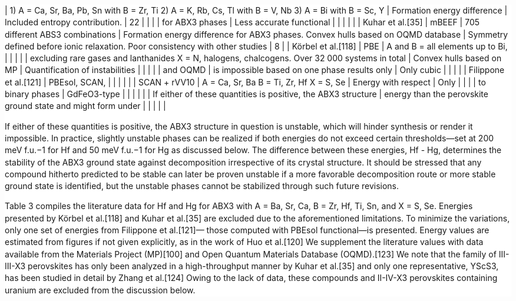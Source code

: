 | 1) A = Ca, Sr, Ba, Pb, Sn with B = Zr, Ti 2) A = K, Rb, Cs, Tl with B = V, Nb 3) A = Bi with B = Sc, Y | Formation energy difference                                  | Included entropy contribution.                                                 | 22                                                                                 |                                                                                 |            |
| for ABX3 phases                                                                                        | Less accurate functional                                     |                                                                                |                                                                                    |                                                                                 |            |
| Kuhar et al.[35]                                                                                       | mBEEF                                                        | 705 different ABS3 combinations                                                | Formation energy difference  for ABX3 phases. Convex hulls based  on OQMD database | Symmetry defined before  ionic relaxation. Poor consistency with  other studies | 8          |
| Körbel et al.[118]                                                                                     | PBE                                                          | A and B = all elements up to Bi,                                               |                                                                                    |                                                                                 |            |
| excluding rare gases and lanthanides X = N, halogens, chalcogens. Over 32 000 systems in total         | Convex hulls based on MP                                     | Quantification of instabilities                                                |                                                                                    |                                                                                 |            |
| and OQMD                                                                                               | is impossible based on  one phase results only               | Only cubic                                                                     |                                                                                    |                                                                                 |            |
| Filippone et al.[121]                                                                                  | PBEsol, SCAN,                                                |                                                                                |                                                                                    |                                                                                 |            |
| SCAN + rVV10                                                                                           | A = Ca, Sr, Ba B = Ti, Zr, Hf X = S, Se                      | Energy with respect                                                            | Only                                                                               |                                                                                 |            |
| to binary phases                                                                                       | GdFeO3-type                                                  |                                                                                |                                                                                    |                                                                                 |            |
| If either of these quantities is positive, the ABX3 structure                                          | energy than the perovskite ground state and might form under |                                                                                |                                                                                    |                                                                                 |            |

If either of these quantities is positive, the ABX3 structure in question is unstable, which will hinder synthesis or render it impossible. In practice, slightly unstable phases can be realized if both energies do not exceed certain thresholds—set at 200 meV f.u.−1 for Hf and 50 meV f.u.−1 for Hg as discussed below. The difference between these energies, Hf - Hg, determines the stability of the ABX3 ground state against decomposition irrespective of its crystal structure. It should be stressed that any compound hitherto predicted to be stable can later be proven unstable if a more favorable decomposition route or more stable ground state is identified, but the unstable phases cannot be stabilized through such future revisions.

Table 3 compiles the literature data for Hf and Hg for ABX3 with A = Ba, Sr, Ca, B = Zr, Hf, Ti, Sn, and X = S, Se. Energies presented by Körbel et al.[118] and Kuhar et al.[35] are excluded due to the aforementioned limitations. To minimize the variations, only one set of energies from Filippone et  al.[121]—
those computed with PBEsol functional—is presented. Energy values are estimated from figures if not given explicitly, as in the work of Huo et al.[120] We supplement the literature values with data available from the Materials Project (MP)[100] and Open Quantum Materials Database (OQMD).[123] We note that the family of III-III-X3 perovskites has only been analyzed in a high-throughput manner by Kuhar et al.[35] and only one representative, YScS3, has been studied in detail by Zhang et al.[124]
Owing to the lack of data, these compounds and II-IV-X3 perovskites containing uranium are excluded from the discussion below.
